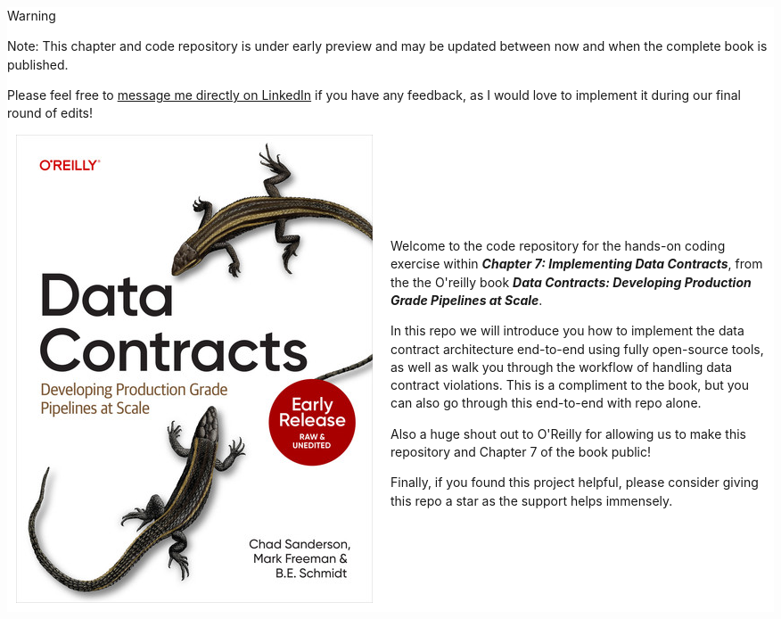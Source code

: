 > [!WARNING]
> Note: This chapter and code repository is under early preview and may be updated between now and when the complete book is published.
>
> Please feel free to [message me directly on LinkedIn](https://www.linkedin.com/in/mafreeman2/) if you have any feedback, as I would love to implement it during our final round of edits!

<div style="clear: both;"></div>

<div style="display: flex; align-items: center;">

<img src=".readme_assets/data_contract_book_cover_early_release.png" style="padding: 0px 20px 10px 10px;">

<div style="flex: 1;">

Welcome to the code repository for the hands-on coding exercise within ***Chapter 7: Implementing Data Contracts***, from the the O'reilly book ***Data Contracts: Developing Production Grade Pipelines at Scale***.

In this repo we will introduce you how to implement the data contract architecture end-to-end using fully open-source tools, as well as walk you through the workflow of handling data contract violations. This is a compliment to the book, but you can also go through this end-to-end with repo alone.

Also a huge shout out to O'Reilly for allowing us to make this repository and Chapter 7 of the book public!

Finally, if you found this project helpful, please consider giving this repo a star as the support helps immensely.
